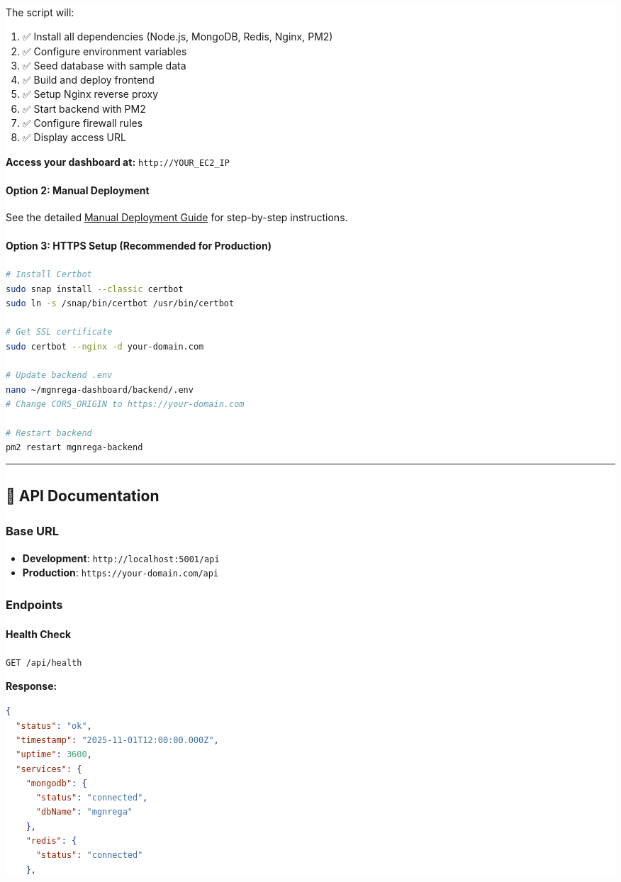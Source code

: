 The script will:
1. ✅ Install all dependencies (Node.js, MongoDB, Redis, Nginx, PM2)
2. ✅ Configure environment variables
3. ✅ Seed database with sample data
4. ✅ Build and deploy frontend
5. ✅ Setup Nginx reverse proxy
6. ✅ Start backend with PM2
7. ✅ Configure firewall rules
8. ✅ Display access URL

**Access your dashboard at:** `http://YOUR_EC2_IP`

#### Option 2: Manual Deployment

See the detailed [Manual Deployment Guide](docs/MANUAL_DEPLOYMENT.md) for step-by-step instructions.

#### Option 3: HTTPS Setup (Recommended for Production)

```bash
# Install Certbot
sudo snap install --classic certbot
sudo ln -s /snap/bin/certbot /usr/bin/certbot

# Get SSL certificate
sudo certbot --nginx -d your-domain.com

# Update backend .env
nano ~/mgnrega-dashboard/backend/.env
# Change CORS_ORIGIN to https://your-domain.com

# Restart backend
pm2 restart mgnrega-backend
```

---

## 📡 API Documentation

### Base URL

- **Development**: `http://localhost:5001/api`
- **Production**: `https://your-domain.com/api`

### Endpoints

#### Health Check

```http
GET /api/health
```

**Response:**
```json
{
  "status": "ok",
  "timestamp": "2025-11-01T12:00:00.000Z",
  "uptime": 3600,
  "services": {
    "mongodb": {
      "status": "connected",
      "dbName": "mgnrega"
    },
    "redis": {
      "status": "connected"
    },
```